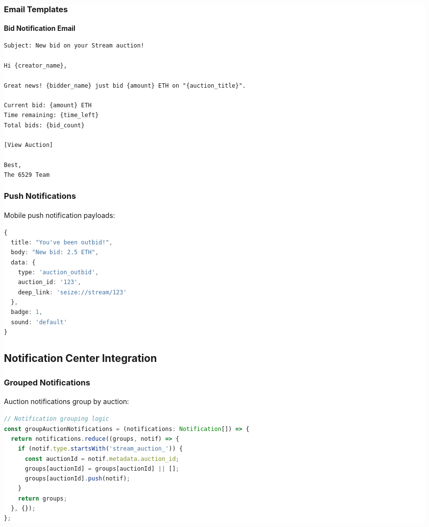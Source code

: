 ### Email Templates

**Bid Notification Email**
```html
Subject: New bid on your Stream auction!

Hi {creator_name},

Great news! {bidder_name} just bid {amount} ETH on "{auction_title}".

Current bid: {amount} ETH
Time remaining: {time_left}
Total bids: {bid_count}

[View Auction]

Best,
The 6529 Team
```

### Push Notifications

Mobile push notification payloads:

```typescript
{
  title: "You've been outbid!",
  body: "New bid: 2.5 ETH",
  data: {
    type: 'auction_outbid',
    auction_id: '123',
    deep_link: 'seize://stream/123'
  },
  badge: 1,
  sound: 'default'
}
```

## Notification Center Integration

### Grouped Notifications

Auction notifications group by auction:

```typescript
// Notification grouping logic
const groupAuctionNotifications = (notifications: Notification[]) => {
  return notifications.reduce((groups, notif) => {
    if (notif.type.startsWith('stream_auction_')) {
      const auctionId = notif.metadata.auction_id;
      groups[auctionId] = groups[auctionId] || [];
      groups[auctionId].push(notif);
    }
    return groups;
  }, {});
};
```
